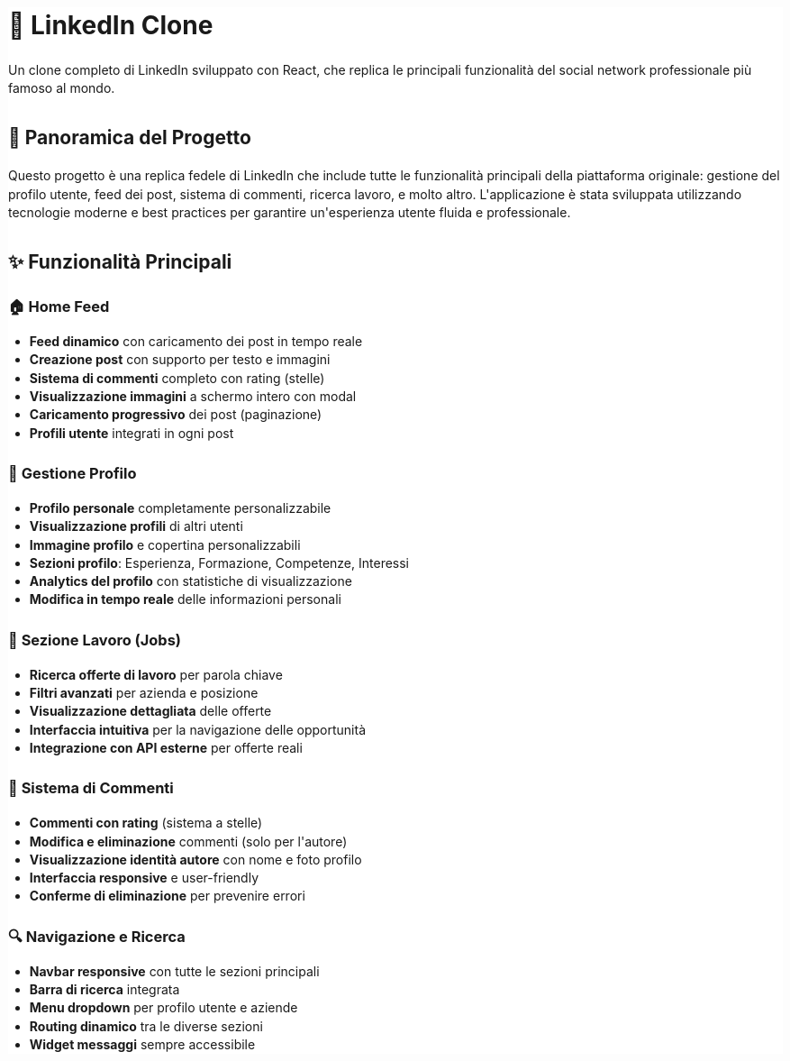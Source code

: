 # 🔗 LinkedIn Clone

Un clone completo di LinkedIn sviluppato con React, che replica le principali funzionalità del social network professionale più famoso al mondo.

## 🌟 Panoramica del Progetto

Questo progetto è una replica fedele di LinkedIn che include tutte le funzionalità principali della piattaforma originale: gestione del profilo utente, feed dei post, sistema di commenti, ricerca lavoro, e molto altro. L'applicazione è stata sviluppata utilizzando tecnologie moderne e best practices per garantire un'esperienza utente fluida e professionale.

## ✨ Funzionalità Principali

### 🏠 **Home Feed**
- **Feed dinamico** con caricamento dei post in tempo reale
- **Creazione post** con supporto per testo e immagini
- **Sistema di commenti** completo con rating (stelle)
- **Visualizzazione immagini** a schermo intero con modal
- **Caricamento progressivo** dei post (paginazione)
- **Profili utente** integrati in ogni post

### 👤 **Gestione Profilo**
- **Profilo personale** completamente personalizzabile
- **Visualizzazione profili** di altri utenti
- **Immagine profilo** e copertina personalizzabili
- **Sezioni profilo**: Esperienza, Formazione, Competenze, Interessi
- **Analytics del profilo** con statistiche di visualizzazione
- **Modifica in tempo reale** delle informazioni personali

### 💼 **Sezione Lavoro (Jobs)**
- **Ricerca offerte di lavoro** per parola chiave
- **Filtri avanzati** per azienda e posizione
- **Visualizzazione dettagliata** delle offerte
- **Interfaccia intuitiva** per la navigazione delle opportunità
- **Integrazione con API esterne** per offerte reali

### 💬 **Sistema di Commenti**
- **Commenti con rating** (sistema a stelle)
- **Modifica e eliminazione** commenti (solo per l'autore)
- **Visualizzazione identità autore** con nome e foto profilo
- **Interfaccia responsive** e user-friendly
- **Conferme di eliminazione** per prevenire errori

### 🔍 **Navigazione e Ricerca**
- **Navbar responsive** con tutte le sezioni principali
- **Barra di ricerca** integrata
- **Menu dropdown** per profilo utente e aziende
- **Routing dinamico** tra le diverse sezioni
- **Widget messaggi** sempre accessibile
